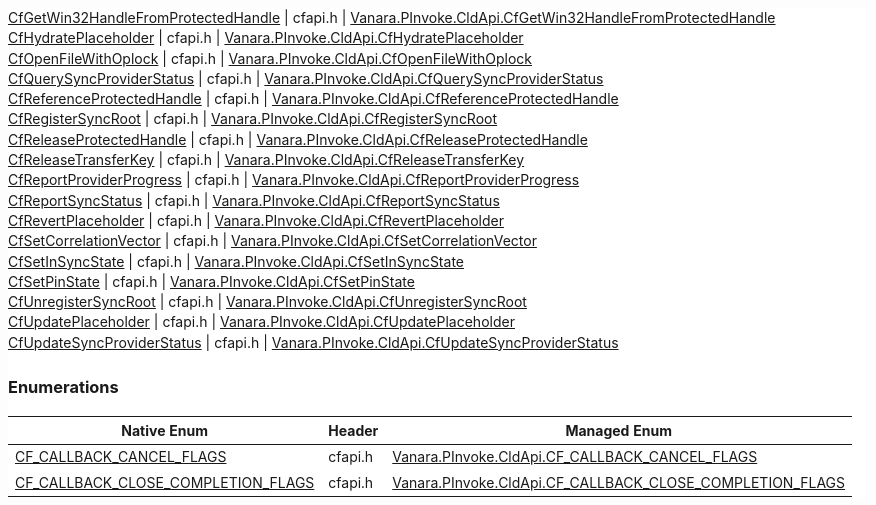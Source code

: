 [CfGetWin32HandleFromProtectedHandle](https://www.google.com/search?num=5&q=CfGetWin32HandleFromProtectedHandle+site%3Alearn.microsoft.com) | cfapi.h | [Vanara.PInvoke.CldApi.CfGetWin32HandleFromProtectedHandle](https://github.com/dahall/Vanara/search?l=C%23&q=CfGetWin32HandleFromProtectedHandle)  
[CfHydratePlaceholder](https://www.google.com/search?num=5&q=CfHydratePlaceholder+site%3Alearn.microsoft.com) | cfapi.h | [Vanara.PInvoke.CldApi.CfHydratePlaceholder](https://github.com/dahall/Vanara/search?l=C%23&q=CfHydratePlaceholder)  
[CfOpenFileWithOplock](https://www.google.com/search?num=5&q=CfOpenFileWithOplock+site%3Alearn.microsoft.com) | cfapi.h | [Vanara.PInvoke.CldApi.CfOpenFileWithOplock](https://github.com/dahall/Vanara/search?l=C%23&q=CfOpenFileWithOplock)  
[CfQuerySyncProviderStatus](https://www.google.com/search?num=5&q=CfQuerySyncProviderStatus+site%3Alearn.microsoft.com) | cfapi.h | [Vanara.PInvoke.CldApi.CfQuerySyncProviderStatus](https://github.com/dahall/Vanara/search?l=C%23&q=CfQuerySyncProviderStatus)  
[CfReferenceProtectedHandle](https://www.google.com/search?num=5&q=CfReferenceProtectedHandle+site%3Alearn.microsoft.com) | cfapi.h | [Vanara.PInvoke.CldApi.CfReferenceProtectedHandle](https://github.com/dahall/Vanara/search?l=C%23&q=CfReferenceProtectedHandle)  
[CfRegisterSyncRoot](https://www.google.com/search?num=5&q=CfRegisterSyncRoot+site%3Alearn.microsoft.com) | cfapi.h | [Vanara.PInvoke.CldApi.CfRegisterSyncRoot](https://github.com/dahall/Vanara/search?l=C%23&q=CfRegisterSyncRoot)  
[CfReleaseProtectedHandle](https://www.google.com/search?num=5&q=CfReleaseProtectedHandle+site%3Alearn.microsoft.com) | cfapi.h | [Vanara.PInvoke.CldApi.CfReleaseProtectedHandle](https://github.com/dahall/Vanara/search?l=C%23&q=CfReleaseProtectedHandle)  
[CfReleaseTransferKey](https://www.google.com/search?num=5&q=CfReleaseTransferKey+site%3Alearn.microsoft.com) | cfapi.h | [Vanara.PInvoke.CldApi.CfReleaseTransferKey](https://github.com/dahall/Vanara/search?l=C%23&q=CfReleaseTransferKey)  
[CfReportProviderProgress](https://www.google.com/search?num=5&q=CfReportProviderProgress+site%3Alearn.microsoft.com) | cfapi.h | [Vanara.PInvoke.CldApi.CfReportProviderProgress](https://github.com/dahall/Vanara/search?l=C%23&q=CfReportProviderProgress)  
[CfReportSyncStatus](https://www.google.com/search?num=5&q=CfReportSyncStatus+site%3Alearn.microsoft.com) | cfapi.h | [Vanara.PInvoke.CldApi.CfReportSyncStatus](https://github.com/dahall/Vanara/search?l=C%23&q=CfReportSyncStatus)  
[CfRevertPlaceholder](https://www.google.com/search?num=5&q=CfRevertPlaceholder+site%3Alearn.microsoft.com) | cfapi.h | [Vanara.PInvoke.CldApi.CfRevertPlaceholder](https://github.com/dahall/Vanara/search?l=C%23&q=CfRevertPlaceholder)  
[CfSetCorrelationVector](https://www.google.com/search?num=5&q=CfSetCorrelationVector+site%3Alearn.microsoft.com) | cfapi.h | [Vanara.PInvoke.CldApi.CfSetCorrelationVector](https://github.com/dahall/Vanara/search?l=C%23&q=CfSetCorrelationVector)  
[CfSetInSyncState](https://www.google.com/search?num=5&q=CfSetInSyncState+site%3Alearn.microsoft.com) | cfapi.h | [Vanara.PInvoke.CldApi.CfSetInSyncState](https://github.com/dahall/Vanara/search?l=C%23&q=CfSetInSyncState)  
[CfSetPinState](https://www.google.com/search?num=5&q=CfSetPinState+site%3Alearn.microsoft.com) | cfapi.h | [Vanara.PInvoke.CldApi.CfSetPinState](https://github.com/dahall/Vanara/search?l=C%23&q=CfSetPinState)  
[CfUnregisterSyncRoot](https://www.google.com/search?num=5&q=CfUnregisterSyncRoot+site%3Alearn.microsoft.com) | cfapi.h | [Vanara.PInvoke.CldApi.CfUnregisterSyncRoot](https://github.com/dahall/Vanara/search?l=C%23&q=CfUnregisterSyncRoot)  
[CfUpdatePlaceholder](https://www.google.com/search?num=5&q=CfUpdatePlaceholder+site%3Alearn.microsoft.com) | cfapi.h | [Vanara.PInvoke.CldApi.CfUpdatePlaceholder](https://github.com/dahall/Vanara/search?l=C%23&q=CfUpdatePlaceholder)  
[CfUpdateSyncProviderStatus](https://www.google.com/search?num=5&q=CfUpdateSyncProviderStatus+site%3Alearn.microsoft.com) | cfapi.h | [Vanara.PInvoke.CldApi.CfUpdateSyncProviderStatus](https://github.com/dahall/Vanara/search?l=C%23&q=CfUpdateSyncProviderStatus)  
### Enumerations  
Native Enum | Header | Managed Enum  
--- | --- | ---  
[CF_CALLBACK_CANCEL_FLAGS](https://www.google.com/search?num=5&q=CF_CALLBACK_CANCEL_FLAGS+site%3Alearn.microsoft.com) | cfapi.h | [Vanara.PInvoke.CldApi.CF_CALLBACK_CANCEL_FLAGS](https://github.com/dahall/Vanara/search?l=C%23&q=CF_CALLBACK_CANCEL_FLAGS)  
[CF_CALLBACK_CLOSE_COMPLETION_FLAGS](https://www.google.com/search?num=5&q=CF_CALLBACK_CLOSE_COMPLETION_FLAGS+site%3Alearn.microsoft.com) | cfapi.h | [Vanara.PInvoke.CldApi.CF_CALLBACK_CLOSE_COMPLETION_FLAGS](https://github.com/dahall/Vanara/search?l=C%23&q=CF_CALLBACK_CLOSE_COMPLETION_FLAGS)  
